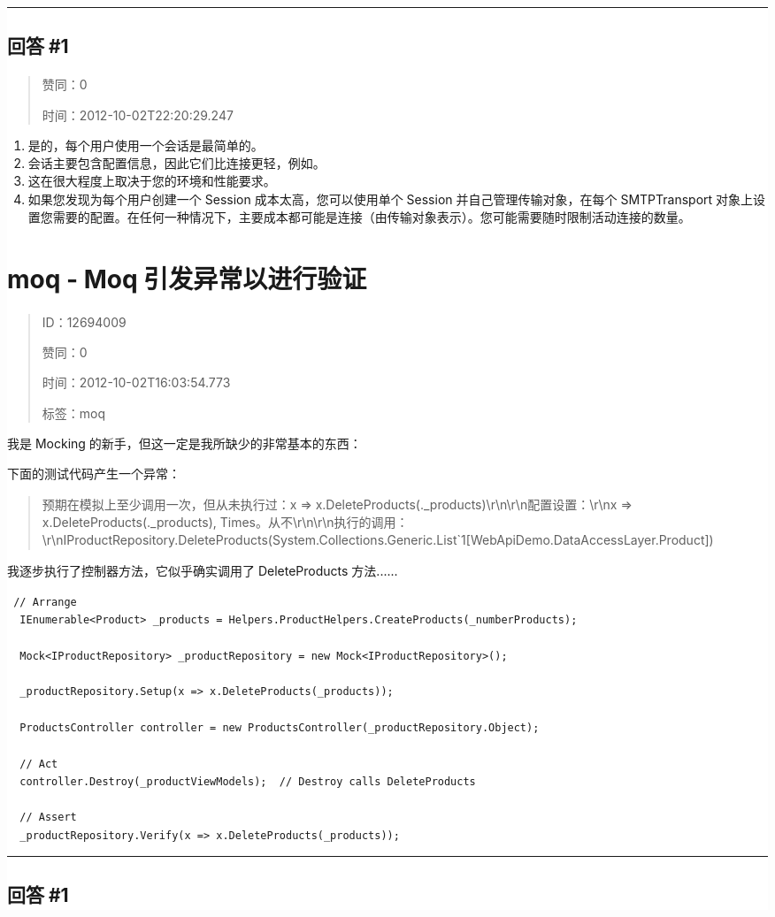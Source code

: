 * * *

## 回答 #1

> 赞同：0
> 
> 时间：2012-10-02T22:20:29.247

1.  是的，每个用户使用一个会话是最简单的。
2.  会话主要包含配置信息，因此它们比连接更轻，例如。
3.  这在很大程度上取决于您的环境和性能要求。
4.  如果您发现为每个用户创建一个 Session 成本太高，您可以使用单个 Session 并自己管理传输对象，在每个 SMTPTransport 对象上设置您需要的配置。在任何一种情况下，主要成本都可能是连接（由传输对象表示）。您可能需要随时限制活动连接的数量。

# moq - Moq 引发异常以进行验证

> ID：12694009
> 
> 赞同：0
> 
> 时间：2012-10-02T16:03:54.773
> 
> 标签：moq

我是 Mocking 的新手，但这一定是我所缺少的非常基本的东西：

下面的测试代码产生一个异常：

> 预期在模拟上至少调用一次，但从未执行过：x => x.DeleteProducts(._products)\r\n\r\n配置设置：\r\nx => x.DeleteProducts(._products), Times。从不\r\n\r\n执行的调用：\r\nIProductRepository.DeleteProducts(System.Collections.Generic.List`1[WebApiDemo.DataAccessLayer.Product])

我逐步执行了控制器方法，它似乎确实调用了 DeleteProducts 方法......

```
 // Arrange
  IEnumerable<Product> _products = Helpers.ProductHelpers.CreateProducts(_numberProducts);

  Mock<IProductRepository> _productRepository = new Mock<IProductRepository>();

  _productRepository.Setup(x => x.DeleteProducts(_products));

  ProductsController controller = new ProductsController(_productRepository.Object);

  // Act
  controller.Destroy(_productViewModels);  // Destroy calls DeleteProducts

  // Assert
  _productRepository.Verify(x => x.DeleteProducts(_products)); 
```

* * *

## 回答 #1
